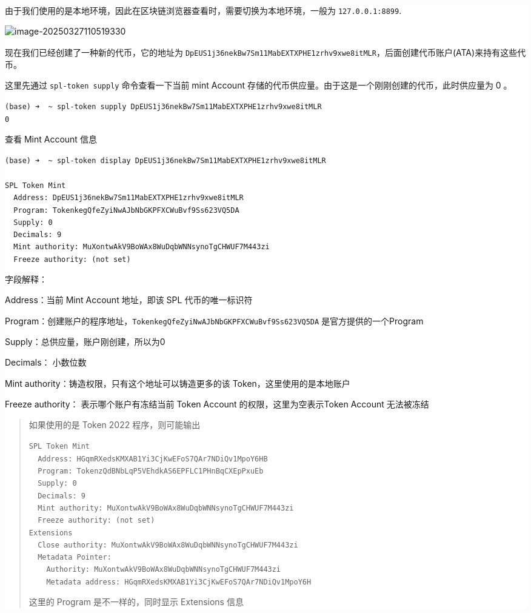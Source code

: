 由于我们使用的是本地环境，因此在区块链浏览器查看时，需要切换为本地环境，一般为 `127.0.0.1:8899`.

![image-20250327110519330](https://blog--static.oss-cn-shanghai.aliyuncs.com/uploads/2025/image-20250327110519330.png)

现在我们已经创建了一种新的代币，它的地址为 `DpEUS1j36nekBw7Sm11MabEXTXPHE1zrhv9xwe8itMLR`，后面创建代币账户(ATA)来持有这些代币。

这里先通过 `spl-token supply` 命令查看一下当前 mint Account 存储的代币供应量。由于这是一个刚刚创建的代币，此时供应量为 0 。

```shell
(base) ➜  ~ spl-token supply DpEUS1j36nekBw7Sm11MabEXTXPHE1zrhv9xwe8itMLR
0
```

查看 Mint Account 信息

```shell
(base) ➜  ~ spl-token display DpEUS1j36nekBw7Sm11MabEXTXPHE1zrhv9xwe8itMLR

SPL Token Mint
  Address: DpEUS1j36nekBw7Sm11MabEXTXPHE1zrhv9xwe8itMLR
  Program: TokenkegQfeZyiNwAJbNbGKPFXCWuBvf9Ss623VQ5DA
  Supply: 0
  Decimals: 9
  Mint authority: MuXontwAkV9BoWAx8WuDqbWNNsynoTgCHWUF7M443zi
  Freeze authority: (not set)
```

字段解释：

Address：当前 Mint Account 地址，即该 SPL 代币的唯一标识符

Program：创建账户的程序地址，`TokenkegQfeZyiNwAJbNbGKPFXCWuBvf9Ss623VQ5DA` 是官方提供的一个Program

Supply：总供应量，账户刚创建，所以为0

Decimals： 小数位数

Mint authority：铸造权限，只有这个地址可以铸造更多的该 Token，这里使用的是本地账户

Freeze authority： 表示哪个账户有冻结当前 Token Account 的权限，这里为空表示Token Account 无法被冻结

> 如果使用的是 Token 2022 程序，则可能输出
>
> ```
> SPL Token Mint
>   Address: HGqmRXedsKMXAB1Yi3CjKwEFoS7QAr7NDiQv1MpoY6HB
>   Program: TokenzQdBNbLqP5VEhdkAS6EPFLC1PHnBqCXEpPxuEb
>   Supply: 0
>   Decimals: 9
>   Mint authority: MuXontwAkV9BoWAx8WuDqbWNNsynoTgCHWUF7M443zi
>   Freeze authority: (not set)
> Extensions
>   Close authority: MuXontwAkV9BoWAx8WuDqbWNNsynoTgCHWUF7M443zi
>   Metadata Pointer:
>     Authority: MuXontwAkV9BoWAx8WuDqbWNNsynoTgCHWUF7M443zi
>     Metadata address: HGqmRXedsKMXAB1Yi3CjKwEFoS7QAr7NDiQv1MpoY6H
> ```
>
> 这里的 Program 是不一样的，同时显示  Extensions 信息
